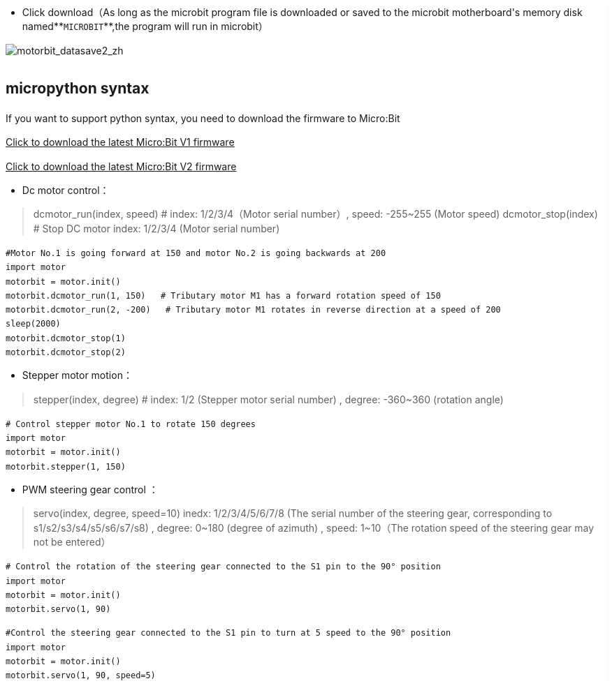 * Click download（As long as the microbit program file is downloaded or saved to the microbit motherboard's memory disk named**`MICROBIT`**,the program will run in microbit）

![motorbit_datasave2_zh](motorbit/motorbit_datasave2_zh.png)

## micropython syntax
If you want to support python syntax, you need to download the firmware to Micro:Bit

[Click to download the latest Micro:Bit V1 firmware](http://www.emakefun.com/firmware/firmware_v2.hex)

[Click to download the latest Micro:Bit V2 firmware](http://www.emakefun.com/firmware/firmware_v2.hex)

- Dc motor control：
> dcmotor_run(index, speed)    # index: 1/2/3/4（Motor serial number）, speed: -255~255 (Motor speed)
> dcmotor_stop(index)   # Stop DC motor index: 1/2/3/4 (Motor serial number)

```
#Motor No.1 is going forward at 150 and motor No.2 is going backwards at 200
import motor
motorbit = motor.init()
motorbit.dcmotor_run(1, 150)   # Tributary motor M1 has a forward rotation speed of 150
motorbit.dcmotor_run(2, -200)   # Tributary motor M1 rotates in reverse direction at a speed of 200
sleep(2000)
motorbit.dcmotor_stop(1)
motorbit.dcmotor_stop(2)
```

- Stepper motor motion：
> stepper(index, degree)  # index: 1/2 (Stepper motor serial number) , degree: -360~360 (rotation angle)
```
# Control stepper motor No.1 to rotate 150 degrees
import motor
motorbit = motor.init()
motorbit.stepper(1, 150)
```

- PWM steering gear control
：
> servo(index, degree, speed=10) inedx: 1/2/3/4/5/6/7/8 (The serial number of the steering gear, corresponding to s1/s2/s3/s4/s5/s6/s7/s8) , degree: 0~180 (degree of azimuth) , speed: 1~10（The rotation speed of the steering gear may not be entered）

```
# Control the rotation of the steering gear connected to the S1 pin to the 90° position
import motor
motorbit = motor.init()
motorbit.servo(1, 90)
```
```
#Control the steering gear connected to the S1 pin to turn at 5 speed to the 90° position
import motor
motorbit = motor.init()
motorbit.servo(1, 90, speed=5)
```
